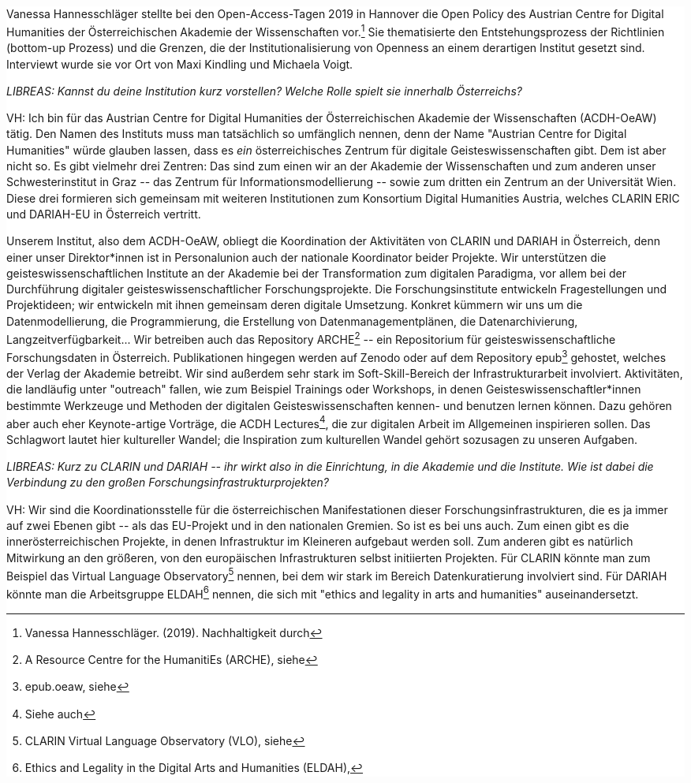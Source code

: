Vanessa Hannesschläger stellte bei den Open-Access-Tagen 2019 in
Hannover die Open Policy des Austrian Centre for Digital Humanities der
Österreichischen Akademie der Wissenschaften vor.[^1] Sie thematisierte
den Entstehungsprozess der Richtlinien (bottom-up Prozess) und die
Grenzen, die der Institutionalisierung von Openness an einem derartigen
Institut gesetzt sind. Interviewt wurde sie vor Ort von Maxi Kindling
und Michaela Voigt.

*LIBREAS: Kannst du deine Institution kurz vorstellen? Welche Rolle
spielt sie innerhalb Österreichs?*

VH: Ich bin für das Austrian Centre for Digital Humanities der
Österreichischen Akademie der Wissenschaften (ACDH-OeAW) tätig. Den
Namen des Instituts muss man tatsächlich so umfänglich nennen, denn der
Name "Austrian Centre for Digital Humanities" würde glauben lassen, dass
es *ein* österreichisches Zentrum für digitale Geisteswissenschaften
gibt. Dem ist aber nicht so. Es gibt vielmehr drei Zentren: Das sind zum
einen wir an der Akademie der Wissenschaften und zum anderen unser
Schwesterinstitut in Graz -- das Zentrum für Informationsmodellierung --
sowie zum dritten ein Zentrum an der Universität Wien. Diese drei
formieren sich gemeinsam mit weiteren Institutionen zum Konsortium
Digital Humanities Austria, welches CLARIN ERIC und DARIAH-EU in
Österreich vertritt.

Unserem Institut, also dem ACDH-OeAW, obliegt die Koordination der
Aktivitäten von CLARIN und DARIAH in Österreich, denn einer unser
Direktor\*innen ist in Personalunion auch der nationale Koordinator
beider Projekte. Wir unterstützen die geisteswissenschaftlichen
Institute an der Akademie bei der Transformation zum digitalen
Paradigma, vor allem bei der Durchführung digitaler
geisteswissenschaftlicher Forschungsprojekte. Die Forschungsinstitute
entwickeln Fragestellungen und Projektideen; wir entwickeln mit ihnen
gemeinsam deren digitale Umsetzung. Konkret kümmern wir uns um die
Datenmodellierung, die Programmierung, die Erstellung von
Datenmanagementplänen, die Datenarchivierung, Langzeitverfügbarkeit...
Wir betreiben auch das Repository ARCHE[^2] -- ein Repositorium für
geisteswissenschaftliche Forschungsdaten in Österreich. Publikationen
hingegen werden auf Zenodo oder auf dem Repository epub[^3] gehostet,
welches der Verlag der Akademie betreibt. Wir sind außerdem sehr stark
im Soft-Skill-Bereich der Infrastrukturarbeit involviert. Aktivitäten,
die landläufig unter "outreach" fallen, wie zum Beispiel Trainings oder
Workshops, in denen Geisteswissenschaftler\*innen bestimmte Werkzeuge
und Methoden der digitalen Geisteswissenschaften kennen- und benutzen
lernen können. Dazu gehören aber auch eher Keynote-artige Vorträge, die
ACDH Lectures[^4], die zur digitalen Arbeit im Allgemeinen inspirieren
sollen. Das Schlagwort lautet hier kultureller Wandel; die Inspiration
zum kulturellen Wandel gehört sozusagen zu unseren Aufgaben.

*LIBREAS: Kurz zu CLARIN und DARIAH -- ihr wirkt also in die
Einrichtung, in die Akademie und die Institute. Wie ist dabei die
Verbindung zu den großen Forschungsinfrastrukturprojekten?*

VH: Wir sind die Koordinationsstelle für die österreichischen
Manifestationen dieser Forschungsinfrastrukturen, die es ja immer auf
zwei Ebenen gibt -- als das EU-Projekt und in den nationalen Gremien. So
ist es bei uns auch. Zum einen gibt es die innerösterreichischen
Projekte, in denen Infrastruktur im Kleineren aufgebaut werden soll. Zum
anderen gibt es natürlich Mitwirkung an den größeren, von den
europäischen Infrastrukturen selbst initiierten Projekten. Für CLARIN
könnte man zum Beispiel das Virtual Language Observatory[^5] nennen, bei
dem wir stark im Bereich Datenkuratierung involviert sind. Für DARIAH
könnte man die Arbeitsgruppe ELDAH[^6] nennen, die sich mit "ethics and
legality in arts and humanities" auseinandersetzt.


[^1]: Vanessa Hannesschläger. (2019). Nachhaltigkeit durch
[^2]: A Resource Centre for the HumanitiEs (ARCHE), siehe
[^3]: epub.oeaw, siehe
[^4]: Siehe auch
[^5]: CLARIN Virtual Language Observatory (VLO), siehe
[^6]: Ethics and Legality in the Digital Arts and Humanities (ELDAH),
[^7]: A Resource Centre for the HumanitiEs (ARCHE), siehe
[^8]: ACDH Vocabs, siehe
[^9]: Austrian Prosopographical Information System, siehe
[^10]: Zu Vorgaben der Policy zum Umgang mit Forschungsdaten und
[^11]: dha - digital humanities austria, siehe